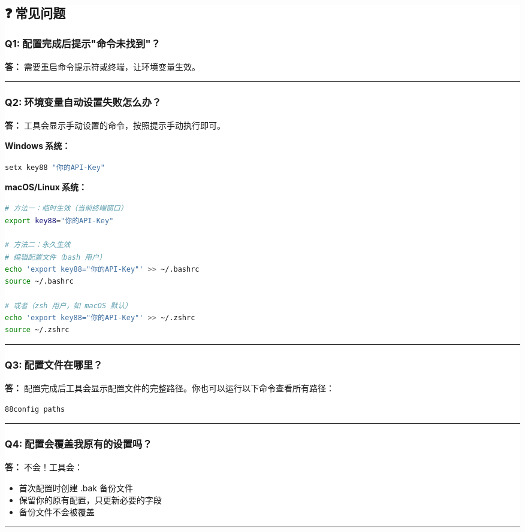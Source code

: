 
## ❓ 常见问题

### Q1: 配置完成后提示"命令未找到"？

**答：** 需要重启命令提示符或终端，让环境变量生效。

---

### Q2: 环境变量自动设置失败怎么办？

**答：** 工具会显示手动设置的命令，按照提示手动执行即可。

**Windows 系统：**
```cmd
setx key88 "你的API-Key"
```

**macOS/Linux 系统：**
```bash
# 方法一：临时生效（当前终端窗口）
export key88="你的API-Key"

# 方法二：永久生效
# 编辑配置文件（bash 用户）
echo 'export key88="你的API-Key"' >> ~/.bashrc
source ~/.bashrc

# 或者（zsh 用户，如 macOS 默认）
echo 'export key88="你的API-Key"' >> ~/.zshrc
source ~/.zshrc
```

---

### Q3: 配置文件在哪里？

**答：** 配置完成后工具会显示配置文件的完整路径。你也可以运行以下命令查看所有路径：

```bash
88config paths
```



---

### Q4: 配置会覆盖我原有的设置吗？

**答：** 不会！工具会：
- 首次配置时创建 .bak 备份文件
- 保留你的原有配置，只更新必要的字段
- 备份文件不会被覆盖

---
